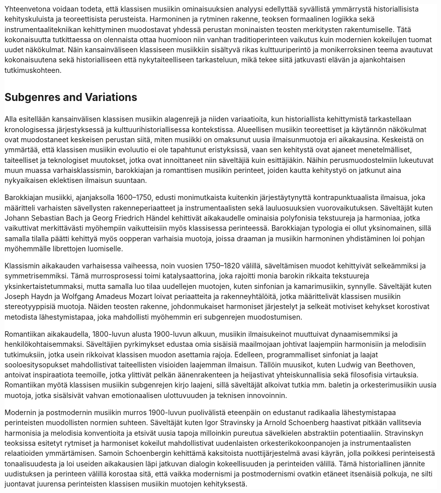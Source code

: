 Yhteenvetona voidaan todeta, että klassisen musiikin ominaisuuksien analyysi edellyttää syvällistä
ymmärrystä historiallisista kehityskuluista ja teoreettisista perusteista. Harmoninen ja rytminen
rakenne, teoksen formaalinen logiikka sekä instrumentaalitekniikan kehittyminen muodostavat yhdessä
perustan moninaisten teosten merkitysten rakentumiselle. Tätä kokonaisuutta tutkittaessa on
olennaista ottaa huomioon niin vanhan traditioperinteen vaikutus kuin modernien kokeilujen tuomat
uudet näkökulmat. Näin kansainväliseen klassiseen musiikkiin sisältyvä rikas kulttuuriperintö ja
monikerroksinen teema avautuvat kokonaisuutena sekä historialliseen että nykytaiteelliseen
tarkasteluun, mikä tekee siitä jatkuvasti elävän ja ajankohtaisen tutkimuskohteen.

## Subgenres and Variations

Alla esitellään kansainvälisen klassisen musiikin alagenrejä ja niiden variaatioita, kun
historiallista kehittymistä tarkastellaan kronologisessa järjestyksessä ja kulttuurihistoriallisessa
kontekstissa. Alueellisen musiikin teoreettiset ja käytännön näkökulmat ovat muodostaneet keskeisen
perustan siitä, miten musiikki on omaksunut uusia ilmaisunmuotoja eri aikakausina. Keskeistä on
ymmärtää, että klassisen musiikin evoluutio ei ole tapahtunut eristyksissä, vaan sen kehitystä ovat
ajaneet menetelmälliset, taiteelliset ja teknologiset muutokset, jotka ovat innoittaneet niin
säveltäjiä kuin esittäjiäkin. Näihin perusmuodostelmiin lukeutuvat muun muassa varhaisklassismin,
barokkiajan ja romanttisen musiikin perinteet, joiden kautta kehitystyö on jatkunut aina
nykyaikaisen eklektisen ilmaisun suuntaan.

Barokkiajan musiikki, ajanjaksolla 1600–1750, edusti monimutkaista kuitenkin järjestäytynyttä
kontrapunktuaalista ilmaisua, joka määritteli varhaisten sävellysten rakenneperiaatteet ja
instrumentaalisten sekä lauluosuuksien vuorovaikutuksen. Säveltäjät kuten Johann Sebastian Bach ja
Georg Friedrich Händel kehittivät aikakaudelle ominaisia polyfonisia tekstuureja ja harmoniaa, jotka
vaikuttivat merkittävästi myöhempiin vaikutteisiin myös klassisessa perinteessä. Barokkiajan
typologia ei ollut yksinomainen, sillä samalla tilalla päätti kehittyä myös oopperan varhaisia
muotoja, joissa draaman ja musiikin harmoninen yhdistäminen loi pohjan myöhemmälle librettojen
luomiselle.

Klassismin aikakauden varhaisessa vaiheessa, noin vuosien 1750–1820 välillä, säveltämisen muodot
kehittyivät selkeämmiksi ja symmetrisemmiksi. Tämä murrosprosessi toimi katalysaattorina, joka
rajoitti monia barokin rikkaita tekstuureja yksinkertaistetummaksi, mutta samalla luo tilaa
uudellejen muotojen, kuten sinfonian ja kamarimusiikin, synnylle. Säveltäjät kuten Joseph Haydn ja
Wolfgang Amadeus Mozart loivat periaatteita ja rakenneyhtälöitä, jotka määrittelivät klassisen
musiikin stereotyyppisiä muotoja. Näiden teosten rakenne, johdonmukaiset harmoniset järjestelyt ja
selkeät motiviset kehykset korostivat metodista lähestymistapaa, joka mahdollisti myöhemmin eri
subgenrejen muodostumisen.

Romantiikan aikakaudella, 1800-luvun alusta 1900-luvun alkuun, musiikin ilmaisukeinot muuttuivat
dynaamisemmiksi ja henkilökohtaisemmaksi. Säveltäjien pyrkimykset edustaa omia sisäisiä maailmojaan
johtivat laajempiin harmonisiin ja melodisiin tutkimuksiin, jotka usein rikkoivat klassisen muodon
asettamia rajoja. Edelleen, programmalliset sinfoniat ja laajat sooloesitysopukset mahdollistivat
taiteellisten visioiden laajemman ilmaisun. Tällöin muusikot, kuten Ludwig van Beethoven, antoivat
inspiraatiota teemoille, jotka ylittivät pelkän äänenrakenteen ja heijastivat yhteiskunnallisia sekä
filosofisia virtauksia. Romantiikan myötä klassisen musiikin subgenrejen kirjo laajeni, sillä
säveltäjät alkoivat tutkia mm. baletin ja orkesterimusiikin uusia muotoja, jotka sisälsivät vahvan
emotionaalisen ulottuvuuden ja teknisen innovoinnin.

Modernin ja postmodernin musiikin murros 1900-luvun puolivälistä eteenpäin on edustanut radikaalia
lähestymistapaa perinteisten muodollisten normien suhteen. Säveltäjät kuten Igor Stravinsky ja
Arnold Schoenberg haastivat pitkään vallitsevia harmonisia ja melodisia konventioita ja etsivät
uusia tapoja milloinkin pureutua sävelkielen abstraktiin potentiaaliin. Stravinskyn teoksissa
esitetyt rytmiset ja harmoniset kokeilut mahdollistivat uudenlaisten orkesterikokoonpanojen ja
instrumentaalisten relaatioiden ymmärtämisen. Samoin Schoenbergin kehittämä kaksitoista
nuottijärjestelmä avasi käyrän, jolla poikkesi perinteisestä tonaalisuudesta ja loi useiden
aikakausien läpi jatkuvan dialogin kokeellisuuden ja perinteiden välillä. Tämä historiallinen
jännite uudistuksen ja perinteen välillä korostaa sitä, että vaikka modernismi ja postmodernismi
ovatkin etäneet itsenäisiä polkuja, ne silti juontavat juurensa perinteisten klassisen musiikin
muotojen kehityksestä.
